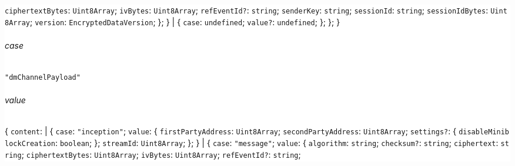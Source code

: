 `ciphertextBytes`: `Uint8Array`;
`ivBytes`: `Uint8Array`;
`refEventId?`: `string`;
`senderKey`: `string`;
`sessionId`: `string`;
`sessionIdBytes`: `Uint8Array`;
`version`: `EncryptedDataVersion`;
\};
\}
\| \{
`case`: `undefined`;
`value?`: `undefined`;
\};
\};
\}

###### case

`"dmChannelPayload"`

###### value

\{
`content`:   \| \{
`case`: `"inception"`;
`value`: \{
`firstPartyAddress`: `Uint8Array`;
`secondPartyAddress`: `Uint8Array`;
`settings?`: \{
`disableMiniblockCreation`: `boolean`;
\};
`streamId`: `Uint8Array`;
\};
\}
\| \{
`case`: `"message"`;
`value`: \{
`algorithm`: `string`;
`checksum?`: `string`;
`ciphertext`: `string`;
`ciphertextBytes`: `Uint8Array`;
`ivBytes`: `Uint8Array`;
`refEventId?`: `string`;
